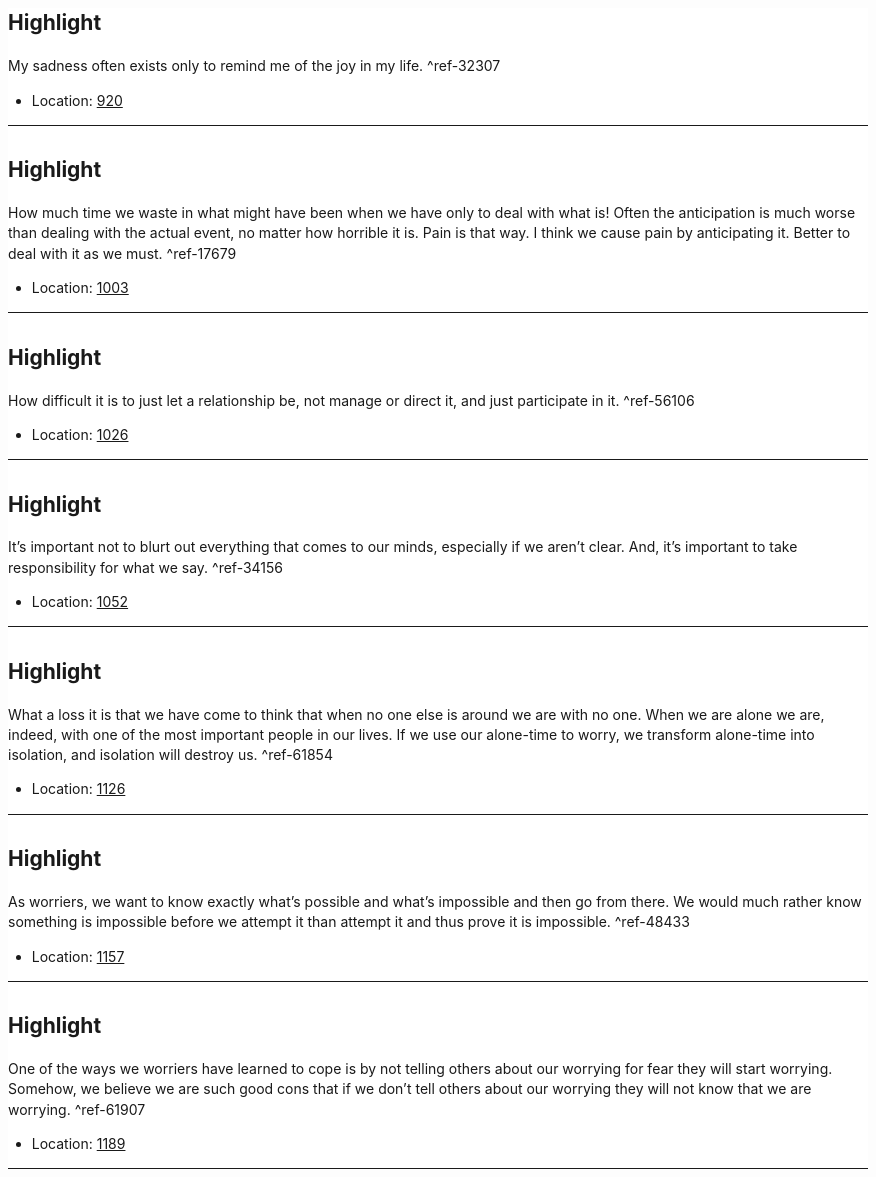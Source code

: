 ## Highlight

My sadness often exists only to remind me of the joy in my life. ^ref-32307
- Location: [920](kindle://book?action=open&asin=B00F8FA2B4&location=920)

---
## Highlight

How much time we waste in what might have been when we have only to deal with what is! Often the anticipation is much worse than dealing with the actual event, no matter how horrible it is. Pain is that way. I think we cause pain by anticipating it. Better to deal with it as we must. ^ref-17679
- Location: [1003](kindle://book?action=open&asin=B00F8FA2B4&location=1003)

---
## Highlight

How difficult it is to just let a relationship be, not manage or direct it, and just participate in it. ^ref-56106
- Location: [1026](kindle://book?action=open&asin=B00F8FA2B4&location=1026)

---
## Highlight

It’s important not to blurt out everything that comes to our minds, especially if we aren’t clear. And, it’s important to take responsibility for what we say. ^ref-34156
- Location: [1052](kindle://book?action=open&asin=B00F8FA2B4&location=1052)

---
## Highlight

What a loss it is that we have come to think that when no one else is around we are with no one. When we are alone we are, indeed, with one of the most important people in our lives. If we use our alone-time to worry, we transform alone-time into isolation, and isolation will destroy us. ^ref-61854
- Location: [1126](kindle://book?action=open&asin=B00F8FA2B4&location=1126)

---
## Highlight

As worriers, we want to know exactly what’s possible and what’s impossible and then go from there. We would much rather know something is impossible before we attempt it than attempt it and thus prove it is impossible. ^ref-48433
- Location: [1157](kindle://book?action=open&asin=B00F8FA2B4&location=1157)

---
## Highlight

One of the ways we worriers have learned to cope is by not telling others about our worrying for fear they will start worrying. Somehow, we believe we are such good cons that if we don’t tell others about our worrying they will not know that we are worrying. ^ref-61907
- Location: [1189](kindle://book?action=open&asin=B00F8FA2B4&location=1189)

---